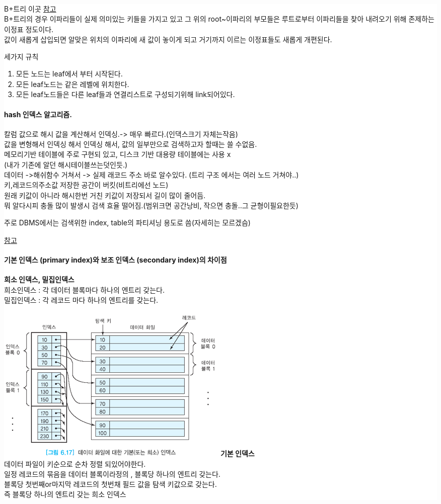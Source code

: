 
B+트리 이곳 [참고](https://youtu.be/2q9UYVLSNeI)  
 B+트리의 경우 이파리들이 실제 의미있는 키들을 가지고 있고 그 위의 root~이파리의 부모들은 루트로부터 이파리들을 찾아 내려오기 위해 존제하는 이정표 정도이다.  
값이 새롭게 삽입되면 알맞은 위치의 이파리에 새 값이 놓이게 되고 거기까지 이르는 이정표들도 새롭게 개편된다.  

세가지 규칙     
1) 모든 노드는 leaf에서 부터 시작된다.      
2) 모든 leaf노드는 같은 레벨에 위치한다.      
3) 모든 leaf노드들은 다른 leaf들과 연결리스트로 구성되기위해 link되어있다.     


#### hash 인덱스 알고리즘.        
칼럼 값으로 해시 값을 계산해서 인덱싱.-> 매우 빠르다.(인댁스크기 자체는작음)   
값을 변형해서 인덱싱 해서 인덱싱 해서, 값의 일부만으로 검색하고자 할때는 쓸 수없음.  
메모리기반 테이블에 주로 구현되 있고, 디스크 기반 대용량 테이블에는 사용 x   
(내가 기존에 알던 해시테이블쓰는덧인듯.)   
데이터 ->해쉬함수 거쳐서 -> 실제 래코드 주소 바로 알수있다. (트리 구조 에서는 여러 노드 거쳐야..)   
키,레코드의주소값 저장한 공간이 버킷(비트리에선 노드)    
원래 키값이 아니라 해시한번 거친 키값이 저장되서 길이 많이 줄어듬.    
뭐 알다시피 충돌 많이 발생시 검색 효율 떨어짐.(범위크면 공간낭비, 작으면 충돌..그 균형이필요한듯)   

주로 DBMS에서는 검색위한 index, table의 파티셔닝 용도로 씀(자세히는 모르겠슴)   


[참고](https://12bme.tistory.com/141)


#### 기본 인덱스 (primary index)와 보조 인덱스 (secondary index)의 차이점   
**희소 인덱스, 밀집인덱스**   
희소인덱스 : 각 데이터 블록마다 하나의 엔트리 갖는다.   
밀집인덱스 : 각 레코드 마다 하나의 엔트리를 갖는다.

![이미지](images/1wqef.png)
**기본 인덱스**    
데이터 파일이 키순으로 순차 정렬 되있어야한다.   
일정 레코드의 묶음을 데이터 블록이라정의 , 블록당 하나의 엔트리 갖는다.   
블록당 첫번째or마지막 레코드의 첫번채 필드 값을 탐색 키값으로 갖는다.   
즉 블록당 하나의 엔트리 갖는 희소 인덱스   
